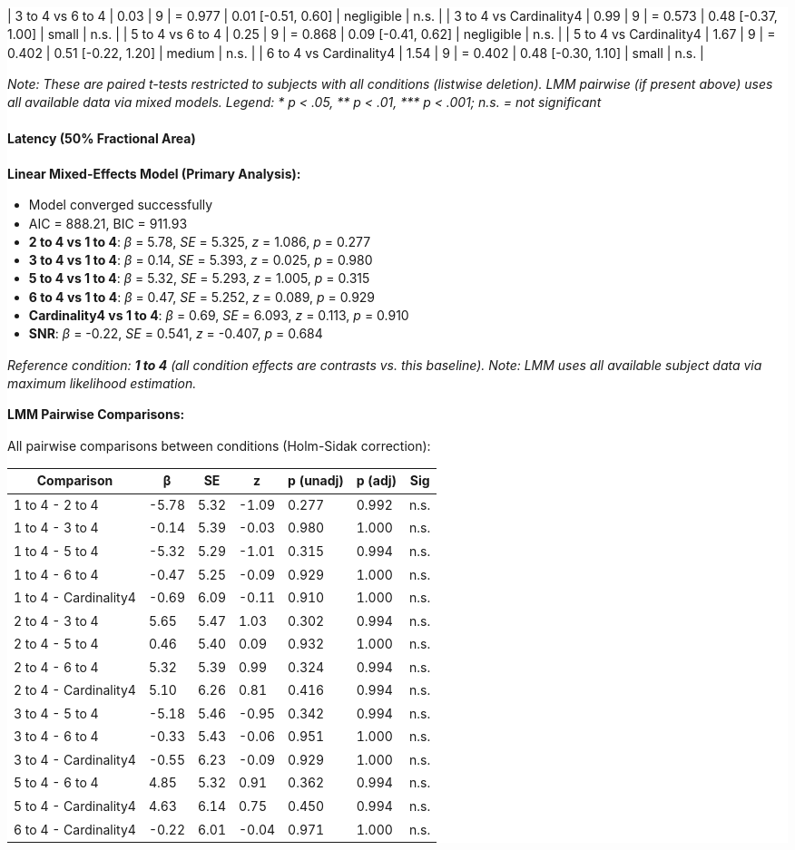 | 3 to 4 vs 6 to 4 | 0.03 | 9 | = 0.977 | 0.01 [-0.51, 0.60] | negligible | n.s. |
| 3 to 4 vs Cardinality4 | 0.99 | 9 | = 0.573 | 0.48 [-0.37, 1.00] | small | n.s. |
| 5 to 4 vs 6 to 4 | 0.25 | 9 | = 0.868 | 0.09 [-0.41, 0.62] | negligible | n.s. |
| 5 to 4 vs Cardinality4 | 1.67 | 9 | = 0.402 | 0.51 [-0.22, 1.20] | medium | n.s. |
| 6 to 4 vs Cardinality4 | 1.54 | 9 | = 0.402 | 0.48 [-0.30, 1.10] | small | n.s. |

_Note: These are paired t-tests restricted to subjects with all conditions (listwise deletion). LMM pairwise (if present above) uses all available data via mixed models._
_Legend: * p < .05, ** p < .01, *** p < .001; n.s. = not significant_

#### Latency (50% Fractional Area)

**Linear Mixed-Effects Model (Primary Analysis):**

- Model converged successfully
- AIC = 888.21, BIC = 911.93
- **2 to 4 vs 1 to 4**: *β* = 5.78, *SE* = 5.325, *z* = 1.086, *p* = 0.277
- **3 to 4 vs 1 to 4**: *β* = 0.14, *SE* = 5.393, *z* = 0.025, *p* = 0.980
- **5 to 4 vs 1 to 4**: *β* = 5.32, *SE* = 5.293, *z* = 1.005, *p* = 0.315
- **6 to 4 vs 1 to 4**: *β* = 0.47, *SE* = 5.252, *z* = 0.089, *p* = 0.929
- **Cardinality4 vs 1 to 4**: *β* = 0.69, *SE* = 6.093, *z* = 0.113, *p* = 0.910
- **SNR**: *β* = -0.22, *SE* = 0.541, *z* = -0.407, *p* = 0.684

_Reference condition: **1 to 4** (all condition effects are contrasts vs. this baseline)._
_Note: LMM uses all available subject data via maximum likelihood estimation._

**LMM Pairwise Comparisons:**

All pairwise comparisons between conditions (Holm-Sidak correction):

| Comparison | β | SE | z | p (unadj) | p (adj) | Sig |
|------------|---|----|----|-----------|---------|-----|
| 1 to 4 - 2 to 4 | -5.78 | 5.32 | -1.09 | 0.277 | 0.992 | n.s. |
| 1 to 4 - 3 to 4 | -0.14 | 5.39 | -0.03 | 0.980 | 1.000 | n.s. |
| 1 to 4 - 5 to 4 | -5.32 | 5.29 | -1.01 | 0.315 | 0.994 | n.s. |
| 1 to 4 - 6 to 4 | -0.47 | 5.25 | -0.09 | 0.929 | 1.000 | n.s. |
| 1 to 4 - Cardinality4 | -0.69 | 6.09 | -0.11 | 0.910 | 1.000 | n.s. |
| 2 to 4 - 3 to 4 | 5.65 | 5.47 | 1.03 | 0.302 | 0.994 | n.s. |
| 2 to 4 - 5 to 4 | 0.46 | 5.40 | 0.09 | 0.932 | 1.000 | n.s. |
| 2 to 4 - 6 to 4 | 5.32 | 5.39 | 0.99 | 0.324 | 0.994 | n.s. |
| 2 to 4 - Cardinality4 | 5.10 | 6.26 | 0.81 | 0.416 | 0.994 | n.s. |
| 3 to 4 - 5 to 4 | -5.18 | 5.46 | -0.95 | 0.342 | 0.994 | n.s. |
| 3 to 4 - 6 to 4 | -0.33 | 5.43 | -0.06 | 0.951 | 1.000 | n.s. |
| 3 to 4 - Cardinality4 | -0.55 | 6.23 | -0.09 | 0.929 | 1.000 | n.s. |
| 5 to 4 - 6 to 4 | 4.85 | 5.32 | 0.91 | 0.362 | 0.994 | n.s. |
| 5 to 4 - Cardinality4 | 4.63 | 6.14 | 0.75 | 0.450 | 0.994 | n.s. |
| 6 to 4 - Cardinality4 | -0.22 | 6.01 | -0.04 | 0.971 | 1.000 | n.s. |
